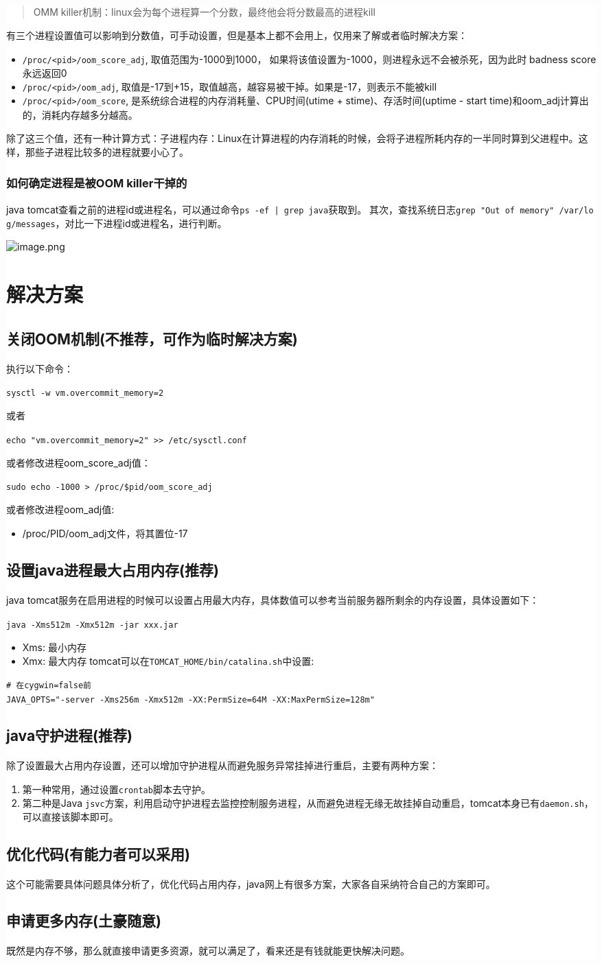 > OMM killer机制：linux会为每个进程算一个分数，最终他会将分数最高的进程kill

有三个进程设置值可以影响到分数值，可手动设置，但是基本上都不会用上，仅用来了解或者临时解决方案：
- `/proc/<pid>/oom_score_adj`, 取值范围为-1000到1000， 如果将该值设置为-1000，则进程永远不会被杀死，因为此时 badness score 永远返回0
- `/proc/<pid>/oom_adj`, 取值是-17到+15，取值越高，越容易被干掉。如果是-17，则表示不能被kill
- `/proc/<pid>/oom_score`, 是系统综合进程的内存消耗量、CPU时间(utime + stime)、存活时间(uptime - start time)和oom_adj计算出的，消耗内存越多分越高。

除了这三个值，还有一种计算方式：子进程内存：Linux在计算进程的内存消耗的时候，会将子进程所耗内存的一半同时算到父进程中。这样，那些子进程比较多的进程就要小心了。

### 如何确定进程是被OOM killer干掉的
java tomcat查看之前的进程id或进程名，可以通过命令`ps -ef | grep java`获取到。
其次，查找系统日志`grep "Out of memory" /var/log/messages`，对比一下进程id或进程名，进行判断。

![image.png](https://p3-juejin.byteimg.com/tos-cn-i-k3u1fbpfcp/5e8bc25d25784a47ad2f4c2780581d1d~tplv-k3u1fbpfcp-watermark.image?)



# 解决方案

## 关闭OOM机制(不推荐，可作为临时解决方案)
执行以下命令：
```shell
sysctl -w vm.overcommit_memory=2
```
或者
```shell
echo "vm.overcommit_memory=2" >> /etc/sysctl.conf
```

或者修改进程oom_score_adj值：

```shell
sudo echo -1000 > /proc/$pid/oom_score_adj
```
或者修改进程oom_adj值:
- /proc/PID/oom_adj文件，将其置位-17

## 设置java进程最大占用内存(推荐)
java tomcat服务在启用进程的时候可以设置占用最大内存，具体数值可以参考当前服务器所剩余的内存设置，具体设置如下：
```shell
java -Xms512m -Xmx512m -jar xxx.jar
```
- Xms: 最小内存
- Xmx: 最大内存
tomcat可以在`TOMCAT_HOME/bin/catalina.sh`中设置:
```shell
# 在cygwin=false前
JAVA_OPTS="-server -Xms256m -Xmx512m -XX:PermSize=64M -XX:MaxPermSize=128m"
```

## java守护进程(推荐)
除了设置最大占用内存设置，还可以增加守护进程从而避免服务异常挂掉进行重启，主要有两种方案：
1. 第一种常用，通过设置`crontab`脚本去守护。
2. 第二种是Java `jsvc`方案，利用启动守护进程去监控控制服务进程，从而避免进程无缘无故挂掉自动重启，tomcat本身已有`daemon.sh`，可以直接该脚本即可。

## 优化代码(有能力者可以采用)
这个可能需要具体问题具体分析了，优化代码占用内存，java网上有很多方案，大家各自采纳符合自己的方案即可。

## 申请更多内存(土豪随意)
既然是内存不够，那么就直接申请更多资源，就可以满足了，看来还是有钱就能更快解决问题。
